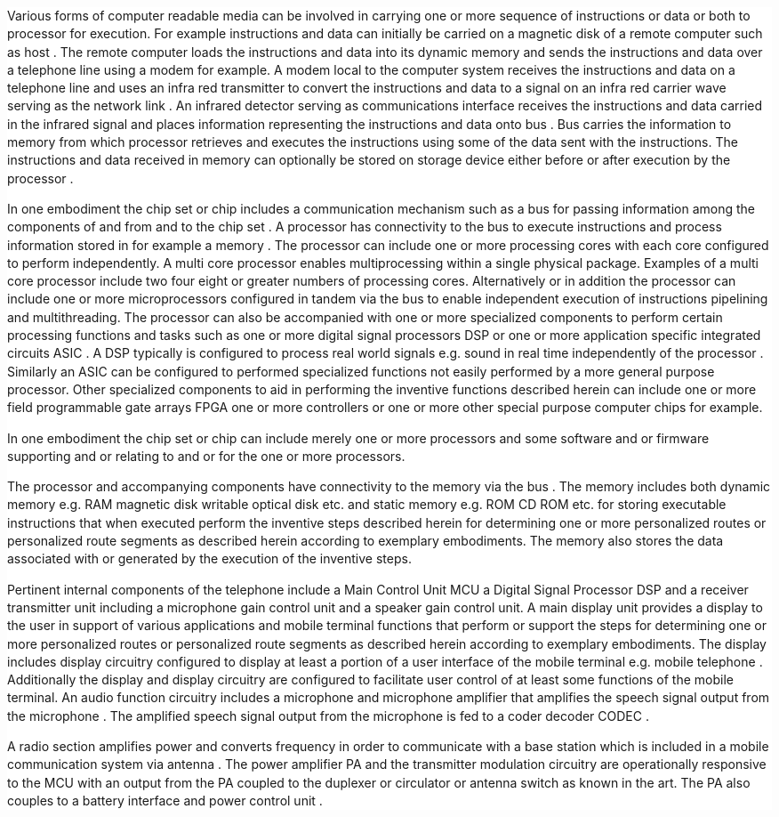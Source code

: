 Various forms of computer readable media can be involved in carrying one or more sequence of instructions or data or both to processor for execution. For example instructions and data can initially be carried on a magnetic disk of a remote computer such as host . The remote computer loads the instructions and data into its dynamic memory and sends the instructions and data over a telephone line using a modem for example. A modem local to the computer system receives the instructions and data on a telephone line and uses an infra red transmitter to convert the instructions and data to a signal on an infra red carrier wave serving as the network link . An infrared detector serving as communications interface receives the instructions and data carried in the infrared signal and places information representing the instructions and data onto bus . Bus carries the information to memory from which processor retrieves and executes the instructions using some of the data sent with the instructions. The instructions and data received in memory can optionally be stored on storage device either before or after execution by the processor .

In one embodiment the chip set or chip includes a communication mechanism such as a bus for passing information among the components of and from and to the chip set . A processor has connectivity to the bus to execute instructions and process information stored in for example a memory . The processor can include one or more processing cores with each core configured to perform independently. A multi core processor enables multiprocessing within a single physical package. Examples of a multi core processor include two four eight or greater numbers of processing cores. Alternatively or in addition the processor can include one or more microprocessors configured in tandem via the bus to enable independent execution of instructions pipelining and multithreading. The processor can also be accompanied with one or more specialized components to perform certain processing functions and tasks such as one or more digital signal processors DSP or one or more application specific integrated circuits ASIC . A DSP typically is configured to process real world signals e.g. sound in real time independently of the processor . Similarly an ASIC can be configured to performed specialized functions not easily performed by a more general purpose processor. Other specialized components to aid in performing the inventive functions described herein can include one or more field programmable gate arrays FPGA one or more controllers or one or more other special purpose computer chips for example.

In one embodiment the chip set or chip can include merely one or more processors and some software and or firmware supporting and or relating to and or for the one or more processors.

The processor and accompanying components have connectivity to the memory via the bus . The memory includes both dynamic memory e.g. RAM magnetic disk writable optical disk etc. and static memory e.g. ROM CD ROM etc. for storing executable instructions that when executed perform the inventive steps described herein for determining one or more personalized routes or personalized route segments as described herein according to exemplary embodiments. The memory also stores the data associated with or generated by the execution of the inventive steps.

Pertinent internal components of the telephone include a Main Control Unit MCU a Digital Signal Processor DSP and a receiver transmitter unit including a microphone gain control unit and a speaker gain control unit. A main display unit provides a display to the user in support of various applications and mobile terminal functions that perform or support the steps for determining one or more personalized routes or personalized route segments as described herein according to exemplary embodiments. The display includes display circuitry configured to display at least a portion of a user interface of the mobile terminal e.g. mobile telephone . Additionally the display and display circuitry are configured to facilitate user control of at least some functions of the mobile terminal. An audio function circuitry includes a microphone and microphone amplifier that amplifies the speech signal output from the microphone . The amplified speech signal output from the microphone is fed to a coder decoder CODEC .

A radio section amplifies power and converts frequency in order to communicate with a base station which is included in a mobile communication system via antenna . The power amplifier PA and the transmitter modulation circuitry are operationally responsive to the MCU with an output from the PA coupled to the duplexer or circulator or antenna switch as known in the art. The PA also couples to a battery interface and power control unit .
